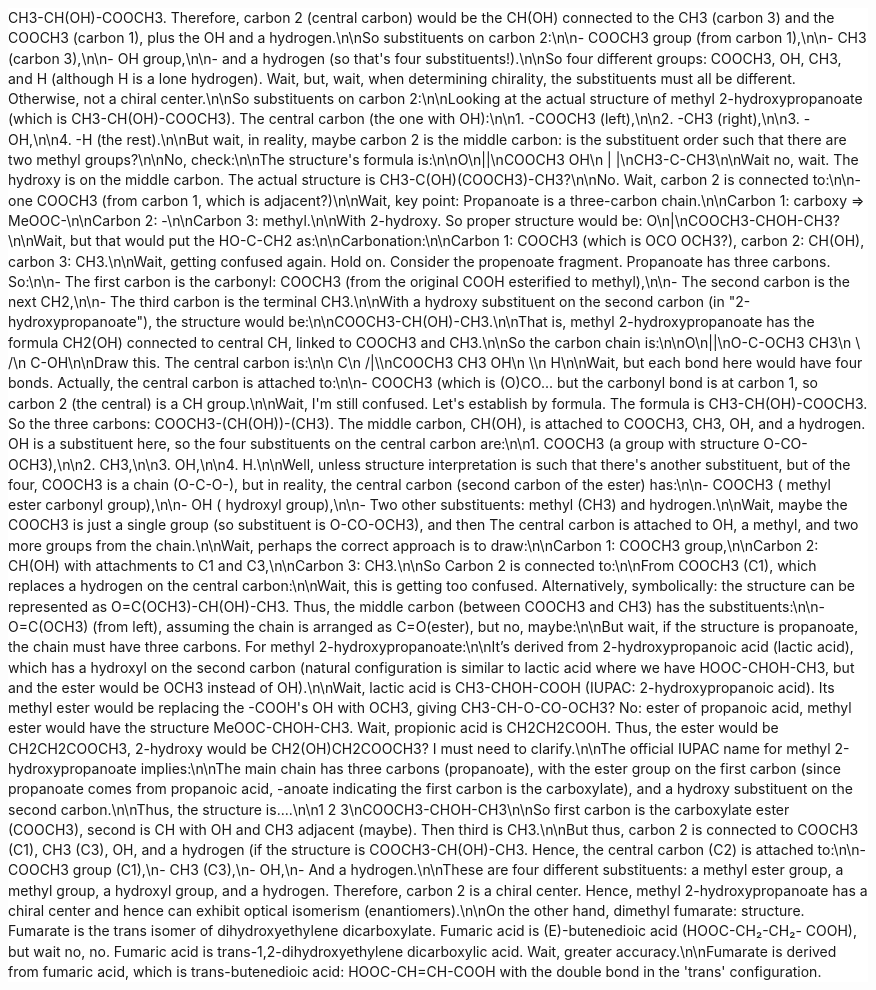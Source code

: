 CH3-CH(OH)-COOCH3. Therefore, carbon 2 (central carbon) would be the CH(OH) connected to the CH3 (carbon 3) and the COOCH3 (carbon 1), plus the OH and a hydrogen.\n\nSo substituents on carbon 2:\n\n- COOCH3 group (from carbon 1),\n\n- CH3 (carbon 3),\n\n- OH group,\n\n- and a hydrogen (so that\'s four substituents!).\n\nSo four different groups: COOCH3, OH, CH3, and H (although H is a lone hydrogen). Wait, but, wait, when determining chirality, the substituents must all be different. Otherwise, not a chiral center.\n\nSo substituents on carbon 2:\n\nLooking at the actual structure of methyl 2-hydroxypropanoate (which is CH3-CH(OH)-COOCH3). The central carbon (the one with OH):\n\n1. -COOCH3 (left),\n\n2. -CH3 (right),\n\n3. -OH,\n\n4. -H (the rest).\n\nBut wait, in reality, maybe carbon 2 is the middle carbon: is the substituent order such that there are two methyl groups?\n\nNo, check:\n\nThe structure\'s formula is:\n\nO\n||\nCOOCH3     OH\n |        |\nCH3-C-CH3\n\nWait no, wait. The hydroxy is on the middle carbon. The actual structure is CH3-C(OH)(COOCH3)-CH3?\n\nNo. Wait, carbon 2 is connected to:\n\n- one COOCH3 (from carbon 1, which is adjacent?)\n\nWait, key point: Propanoate is a three-carbon chain.\n\nCarbon 1: carboxy => MeOOC-\n\nCarbon 2: -\n\nCarbon 3: methyl.\n\nWith 2-hydroxy. So proper structure would be: O\n|\nCOOCH3-CHOH-CH3?\n\nWait, but that would put the HO-C-CH2 as:\n\nCarbonation:\n\nCarbon 1: COOCH3 (which is OCO OCH3?), carbon 2: CH(OH), carbon 3: CH3.\n\nWait, getting confused again. Hold on. Consider the propenoate fragment. Propanoate has three carbons. So:\n\n- The first carbon is the carbonyl: COOCH3 (from the original COOH esterified to methyl),\n\n- The second carbon is the next CH2,\n\n- The third carbon is the terminal CH3.\n\nWith a hydroxy substituent on the second carbon (in "2-hydroxypropanoate"), the structure would be:\n\nCOOCH3-CH(OH)-CH3.\n\nThat is, methyl 2-hydroxypropanoate has the formula CH2(OH) connected to central CH, linked to COOCH3 and CH3.\n\nSo the carbon chain is:\n\nO\n||\nO-C-OCH3    CH3\n    \\      /\n     C-OH\n\nDraw this. The central carbon is:\n\n    C\n   /|\\\nCOOCH3  CH3  OH\n   \\\n    H\n\nWait, but each bond here would have four bonds. Actually, the central carbon is attached to:\n\n- COOCH3 (which is (O)CO... but the carbonyl bond is at carbon 1, so carbon 2 (the central) is a CH group.\n\nWait, I\'m still confused. Let\'s establish by formula. The formula is CH3-CH(OH)-COOCH3. So the three carbons: COOCH3-(CH(OH))-(CH3). The middle carbon, CH(OH), is attached to COOCH3, CH3, OH, and a hydrogen. OH is a substituent here, so the four substituents on the central carbon are:\n\n1. COOCH3 (a group with structure O-CO-OCH3),\n\n2. CH3,\n\n3. OH,\n\n4. H.\n\nWell, unless structure interpretation is such that there\'s another substituent, but of the four, COOCH3 is a chain (O-C-O-), but in reality, the central carbon (second carbon of the ester) has:\n\n- COOCH3 ( methyl ester carbonyl group),\n\n- OH ( hydroxyl group),\n\n- Two other substituents: methyl (CH3) and hydrogen.\n\nWait, maybe the COOCH3 is just a single group (so substituent is O-CO-OCH3), and then The central carbon is attached to OH, a methyl, and two more groups from the chain.\n\nWait, perhaps the correct approach is to draw:\n\nCarbon 1: COOCH3 group,\n\nCarbon 2: CH(OH) with attachments to C1 and C3,\n\nCarbon 3: CH3.\n\nSo Carbon 2 is connected to:\n\nFrom COOCH3 (C1), which replaces a hydrogen on the central carbon:\n\nWait, this is getting too confused. Alternatively, symbolically: the structure can be represented as O=C(OCH3)-CH(OH)-CH3. Thus, the middle carbon (between COOCH3 and CH3) has the substituents:\n\n- O=C(OCH3) (from left), assuming the chain is arranged as C=O(ester), but no, maybe:\n\nBut wait, if the structure is propanoate, the chain must have three carbons. For methyl 2-hydroxypropanoate:\n\nIt’s derived from 2-hydroxypropanoic acid (lactic acid), which has a hydroxyl on the second carbon (natural configuration is similar to lactic acid where we have HOOC-CHOH-CH3, but and the ester would be OCH3 instead of OH).\n\nWait, lactic acid is CH3-CHOH-COOH (IUPAC: 2-hydroxypropanoic acid). Its methyl ester would be replacing the -COOH\'s OH with OCH3, giving CH3-CH-O-CO-OCH3? No: ester of propanoic acid, methyl ester would have the structure MeOOC-CHOH-CH3. Wait, propionic acid is CH2CH2COOH. Thus, the ester would be CH2CH2COOCH3, 2-hydroxy would be CH2(OH)CH2COOCH3? I must need to clarify.\n\nThe official IUPAC name for methyl 2-hydroxypropanoate implies:\n\nThe main chain has three carbons (propanoate), with the ester group on the first carbon (since propanoate comes from propanoic acid, -anoate indicating the first carbon is the carboxylate), and a hydroxy substituent on the second carbon.\n\nThus, the structure is....\n\n1    2         3\nCOOCH3-CHOH-CH3\n\nSo first carbon is the carboxylate ester (COOCH3), second is CH with OH and CH3 adjacent (maybe). Then third is CH3.\n\nBut thus, carbon 2 is connected to COOCH3 (C1), CH3 (C3), OH, and a hydrogen (if the structure is COOCH3-CH(OH)-CH3. Hence, the central carbon (C2) is attached to:\n\n- COOCH3 group (C1),\n- CH3 (C3),\n- OH,\n- And a hydrogen.\n\nThese are four different substituents: a methyl ester group, a methyl group, a hydroxyl group, and a hydrogen. Therefore, carbon 2 is a chiral center. Hence, methyl 2-hydroxypropanoate has a chiral center and hence can exhibit optical isomerism (enantiomers).\n\nOn the other hand, dimethyl fumarate: structure. Fumarate is the trans isomer of dihydroxyethylene dicarboxylate. Fumaric acid is (E)-butenedioic acid (HOOC-CH₂-CH₂- COOH), but wait no, no. Fumaric acid is trans-1,2-dihydroxyethylene dicarboxylic acid. Wait, greater accuracy.\n\nFumarate is derived from fumaric acid, which is trans-butenedioic acid: HOOC-CH=CH-COOH with the double bond in the \'trans\' configuration.